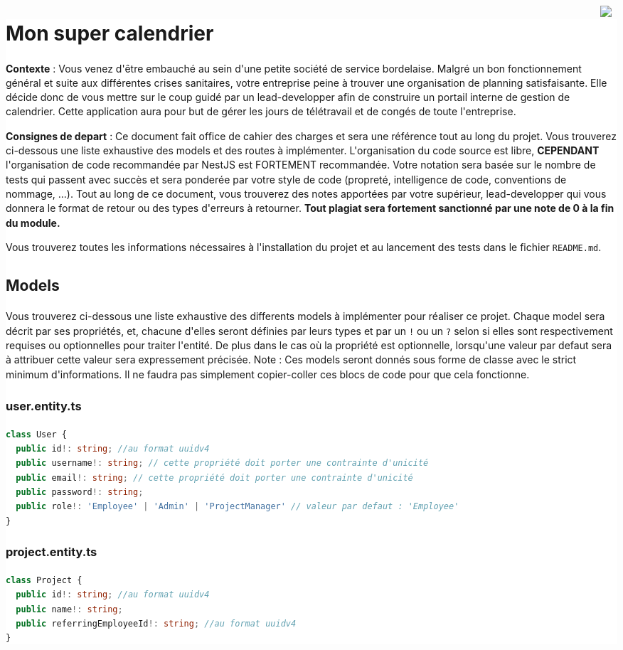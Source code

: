 # Mon super calendrier

<img src="logo.png"
     style="float: left; width: 80px; position: absolute; right: 0; top: 20px; margin-right: 20px;" />

**Contexte** : Vous venez d'être embauché au sein d'une petite société de service bordelaise. Malgré un bon fonctionnement général et suite aux différentes crises sanitaires, votre entreprise peine à trouver une organisation de planning satisfaisante. Elle décide donc de vous mettre sur le coup guidé par un lead-developper afin de construire un portail interne de gestion de calendrier. Cette application aura pour but de gérer les jours de télétravail et de congés de toute l'entreprise. 

**Consignes de depart** : Ce document fait office de cahier des charges et sera une référence tout au long du projet. Vous trouverez ci-dessous une liste exhaustive des models et des routes à implémenter. L'organisation du code source est libre, **CEPENDANT** l'organisation de code recommandée par NestJS est FORTEMENT recommandée. Votre notation sera basée sur le nombre de tests qui passent avec succès et sera ponderée par votre style de code (propreté, intelligence de code, conventions de nommage, ...). Tout au long de ce document, vous trouverez des notes apportées par votre supérieur, lead-developper qui vous donnera le format de retour ou des types d'erreurs à retourner. 
**Tout plagiat sera fortement sanctionné par une note de 0 à la fin du module.**

Vous trouverez toutes les informations nécessaires à l'installation du projet et au lancement des tests dans le fichier `README.md`.

## Models

Vous trouverez ci-dessous une liste exhaustive des differents models à implémenter pour réaliser ce projet. Chaque model sera décrit par ses propriétés, et, chacune d'elles seront définies par leurs types et par un `!` ou un `?` selon si elles sont respectivement requises ou optionnelles pour traiter l'entité. De plus dans le cas où la propriété est optionnelle, lorsqu'une valeur par defaut sera à attribuer cette valeur sera expressement précisée.
Note : Ces models seront donnés sous forme de classe avec le strict minimum d'informations. Il ne faudra pas simplement copier-coller ces blocs de code pour que cela fonctionne.

### user.entity.ts

```ts
class User {
  public id!: string; //au format uuidv4
  public username!: string; // cette propriété doit porter une contrainte d'unicité
  public email!: string; // cette propriété doit porter une contrainte d'unicité
  public password!: string;
  public role!: 'Employee' | 'Admin' | 'ProjectManager' // valeur par defaut : 'Employee'
}
```

### project.entity.ts
```ts
class Project {
  public id!: string; //au format uuidv4
  public name!: string;
  public referringEmployeeId!: string; //au format uuidv4
}
```
